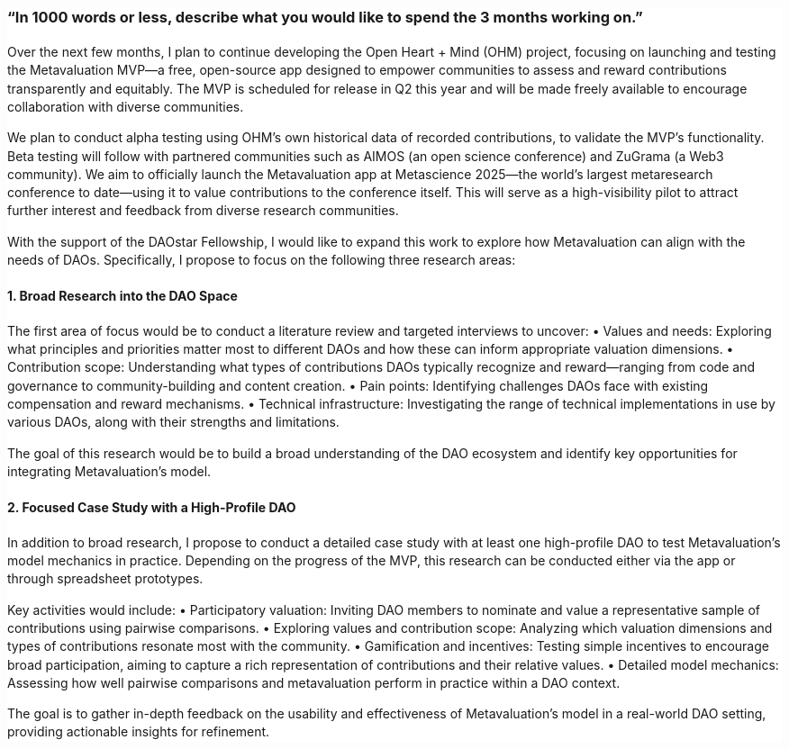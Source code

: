 ### “In 1000 words or less, describe what you would like to spend the 3 months working on.”


Over the next few months, I plan to continue developing the Open Heart + Mind (OHM) project, focusing on launching and testing the Metavaluation MVP—a free, open-source app designed to empower communities to assess and reward contributions transparently and equitably. The MVP is scheduled for release in Q2 this year and will be made freely available to encourage collaboration with diverse communities.


We plan to conduct alpha testing using OHM’s own historical data of recorded contributions, to validate the MVP’s functionality. Beta testing will follow with partnered communities such as AIMOS (an open science conference) and ZuGrama (a Web3 community). We aim to officially launch the Metavaluation app at Metascience 2025—the world’s largest metaresearch conference to date—using it to value contributions to the conference itself. This will serve as a high-visibility pilot to attract further interest and feedback from diverse research communities.


With the support of the DAOstar Fellowship, I would like to expand this work to explore how Metavaluation can align with the needs of DAOs. Specifically, I propose to focus on the following three research areas:


####  1. Broad Research into the DAO Space
The first area of focus would be to conduct a literature review and targeted interviews to uncover:
	•	Values and needs: Exploring what principles and priorities matter most to different DAOs and how these can inform appropriate valuation dimensions.
	•	Contribution scope: Understanding what types of contributions DAOs typically recognize and reward—ranging from code and governance to community-building and content creation.
	•	Pain points: Identifying challenges DAOs face with existing compensation and reward mechanisms.
	•	Technical infrastructure: Investigating the range of technical implementations in use by various DAOs, along with their strengths and limitations.


The goal of this research would be to build a broad understanding of the DAO ecosystem and identify key opportunities for integrating Metavaluation’s model.


#### 2. Focused Case Study with a High-Profile DAO
In addition to broad research, I propose to conduct a detailed case study with at least one high-profile DAO to test Metavaluation’s model mechanics in practice. Depending on the progress of the MVP, this research can be conducted either via the app or through spreadsheet prototypes.


Key activities would include:
	•	Participatory valuation: Inviting DAO members to nominate and value a representative sample of contributions using pairwise comparisons.
	•	Exploring values and contribution scope: Analyzing which valuation dimensions and types of contributions resonate most with the community.
	•	Gamification and incentives: Testing simple incentives to encourage broad participation, aiming to capture a rich representation of contributions and their relative values.
	•	Detailed model mechanics: Assessing how well pairwise comparisons and metavaluation perform in practice within a DAO context.

The goal is to gather in-depth feedback on the usability and effectiveness of Metavaluation’s model in a real-world DAO setting, providing actionable insights for refinement.
